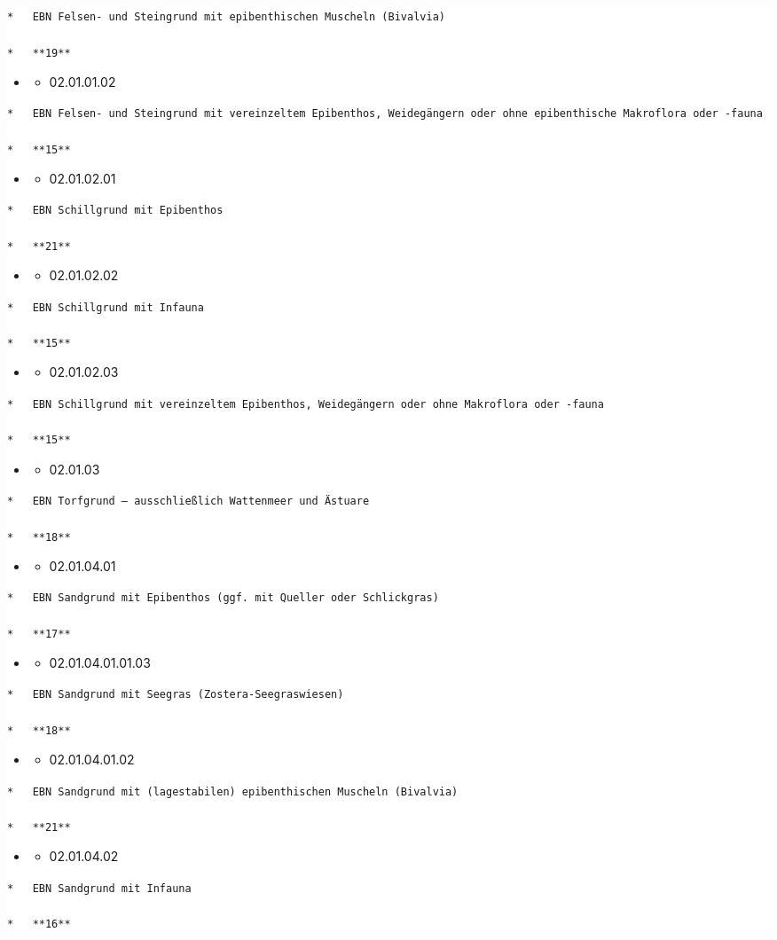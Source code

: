     *   EBN Felsen- und Steingrund mit epibenthischen Muscheln (Bivalvia)

    *   **19**


*    *   02.01.01.02

    *   EBN Felsen- und Steingrund mit vereinzeltem Epibenthos, Weidegängern oder ohne epibenthische Makroflora oder -fauna

    *   **15**


*    *   02.01.02.01

    *   EBN Schillgrund mit Epibenthos

    *   **21**


*    *   02.01.02.02

    *   EBN Schillgrund mit Infauna

    *   **15**


*    *   02.01.02.03

    *   EBN Schillgrund mit vereinzeltem Epibenthos, Weidegängern oder ohne Makroflora oder -fauna

    *   **15**


*    *   02.01.03

    *   EBN Torfgrund – ausschließlich Wattenmeer und Ästuare

    *   **18**


*    *   02.01.04.01

    *   EBN Sandgrund mit Epibenthos (ggf. mit Queller oder Schlickgras)

    *   **17**


*    *   02.01.04.01.01.03

    *   EBN Sandgrund mit Seegras (Zostera-Seegraswiesen)

    *   **18**


*    *   02.01.04.01.02

    *   EBN Sandgrund mit (lagestabilen) epibenthischen Muscheln (Bivalvia)

    *   **21**


*    *   02.01.04.02

    *   EBN Sandgrund mit Infauna

    *   **16**
